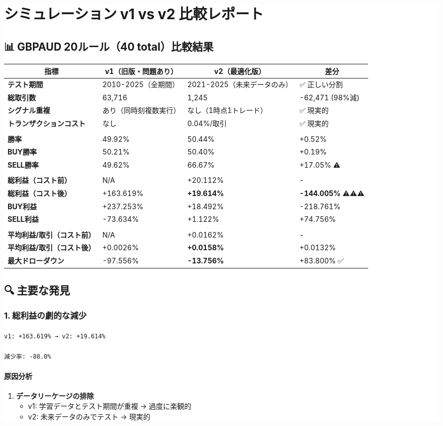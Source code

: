 # シミュレーション v1 vs v2 比較レポート

## 📊 GBPAUD 20ルール（40 total）比較結果

| 指標 | v1（旧版・問題あり） | v2（最適化版） | 差分 |
|------|---------------------|---------------|------|
| **テスト期間** | 2010-2025（全期間） | 2021-2025（未来データのみ） | ✅ 正しい分割 |
| **総取引数** | 63,716 | 1,245 | -62,471 (98%減) |
| **シグナル重複** | あり（同時刻複数実行） | なし（1時点1トレード） | ✅ 現実的 |
| **トランザクションコスト** | なし | 0.04%/取引 | ✅ 現実的 |
| | | | |
| **勝率** | 49.92% | 50.44% | +0.52% |
| **BUY勝率** | 50.21% | 50.40% | +0.19% |
| **SELL勝率** | 49.62% | 66.67% | +17.05% ⚠️ |
| | | | |
| **総利益（コスト前）** | N/A | +20.112% | - |
| **総利益（コスト後）** | +163.619% | **+19.614%** | **-144.005%** ⚠️⚠️⚠️ |
| **BUY利益** | +237.253% | +18.492% | -218.761% |
| **SELL利益** | -73.634% | +1.122% | +74.756% |
| | | | |
| **平均利益/取引（コスト前）** | N/A | +0.0162% | - |
| **平均利益/取引（コスト後）** | +0.0026% | **+0.0158%** | +0.0132% |
| **最大ドローダウン** | -97.556% | **-13.756%** | +83.800% ✅ |

## 🔍 主要な発見

### 1. **総利益の劇的な減少**
```
v1: +163.619% → v2: +19.614%

減少率: -88.0%
```

#### 原因分析
1. **データリーケージの排除**
   - v1: 学習データとテスト期間が重複 → 過度に楽観的
   - v2: 未来データのみでテスト → 現実的
